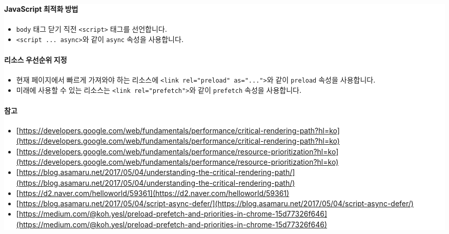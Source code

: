 #### JavaScript 최적화 방법
- `body` 태그 닫기 직전 `<script>` 태그를 선언합니다.
- `<script ... async>`와 같이 `async` 속성을 사용합니다.

#### 리소스 우선순위 지정
- 현재 페이지에서 빠르게 가져와야 하는 리소스에 `<link rel="preload" as="...">`와 같이 `preload` 속성을 사용합니다.
- 미래에 사용할 수 있는 리소스는 `<link rel="prefetch">`와 같이 `prefetch` 속성을 사용합니다.

#### 참고
- [https://developers.google.com/web/fundamentals/performance/critical-rendering-path?hl=ko](https://developers.google.com/web/fundamentals/performance/critical-rendering-path?hl=ko)
- [https://developers.google.com/web/fundamentals/performance/resource-prioritization?hl=ko](https://developers.google.com/web/fundamentals/performance/resource-prioritization?hl=ko)
- [https://blog.asamaru.net/2017/05/04/understanding-the-critical-rendering-path/](https://blog.asamaru.net/2017/05/04/understanding-the-critical-rendering-path/)
- [https://d2.naver.com/helloworld/59361](https://d2.naver.com/helloworld/59361)
- [https://blog.asamaru.net/2017/05/04/script-async-defer/](https://blog.asamaru.net/2017/05/04/script-async-defer/)
- [https://medium.com/@koh.yesl/preload-prefetch-and-priorities-in-chrome-15d77326f646](https://medium.com/@koh.yesl/preload-prefetch-and-priorities-in-chrome-15d77326f646)